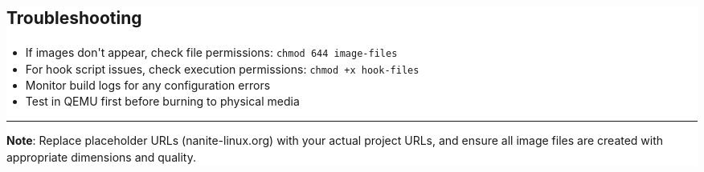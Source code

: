 ## Troubleshooting

- If images don't appear, check file permissions: `chmod 644 image-files`
- For hook script issues, check execution permissions: `chmod +x hook-files`
- Monitor build logs for any configuration errors
- Test in QEMU first before burning to physical media

---

**Note**: Replace placeholder URLs (nanite-linux.org) with your actual project URLs, and ensure all image files are created with appropriate dimensions and quality. 